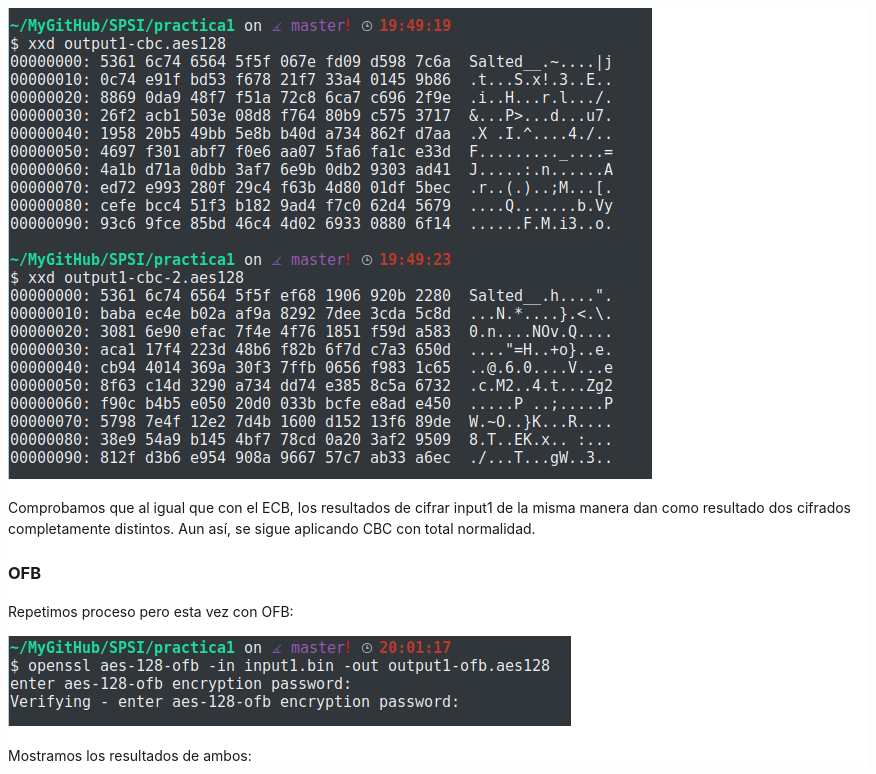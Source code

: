 ![CBC-comparacion-input1](./Ejercicio4/xdd-aes-128-cbc-2.png)

Comprobamos que al igual que con el ECB, los resultados de cifrar input1 de la misma manera dan como resultado dos cifrados completamente distintos. Aun así, se sigue aplicando CBC con total normalidad.

### OFB

Repetimos proceso pero esta vez con OFB:

![aes-128-ofb](./Ejercicio4/creacion-ofb.png)

Mostramos los resultados de ambos:
